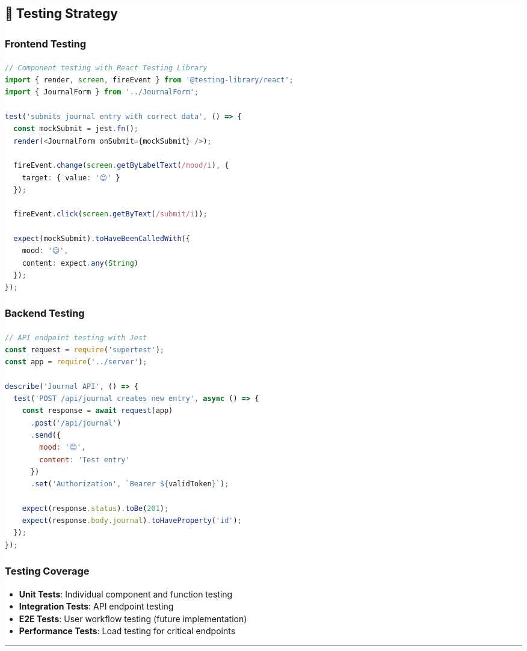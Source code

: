 
## 🧪 Testing Strategy

### Frontend Testing
```typescript
// Component testing with React Testing Library
import { render, screen, fireEvent } from '@testing-library/react';
import { JournalForm } from '../JournalForm';

test('submits journal entry with correct data', () => {
  const mockSubmit = jest.fn();
  render(<JournalForm onSubmit={mockSubmit} />);
  
  fireEvent.change(screen.getByLabelText(/mood/i), {
    target: { value: '😊' }
  });
  
  fireEvent.click(screen.getByText(/submit/i));
  
  expect(mockSubmit).toHaveBeenCalledWith({
    mood: '😊',
    content: expect.any(String)
  });
});
```

### Backend Testing
```javascript
// API endpoint testing with Jest
const request = require('supertest');
const app = require('../server');

describe('Journal API', () => {
  test('POST /api/journal creates new entry', async () => {
    const response = await request(app)
      .post('/api/journal')
      .send({
        mood: '😊',
        content: 'Test entry'
      })
      .set('Authorization', `Bearer ${validToken}`);
    
    expect(response.status).toBe(201);
    expect(response.body.journal).toHaveProperty('id');
  });
});
```

### Testing Coverage
- **Unit Tests**: Individual component and function testing
- **Integration Tests**: API endpoint testing
- **E2E Tests**: User workflow testing (future implementation)
- **Performance Tests**: Load testing for critical endpoints

---
